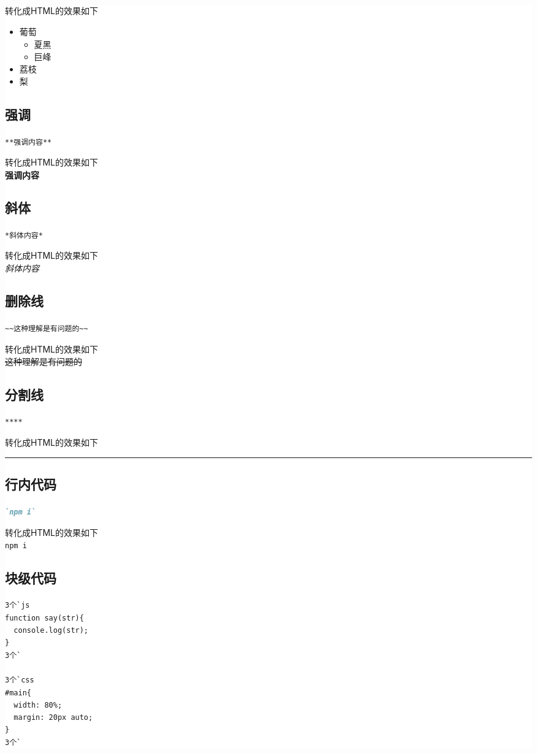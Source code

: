 转化成HTML的效果如下  

* 葡萄
	* 夏黑
	* 巨峰
* 荔枝
* 梨


## <a name="strong">强调</a>
```markdown
**强调内容**
```
转化成HTML的效果如下  
**强调内容**

## <a name="italic">斜体</a>
```markdown
*斜体内容*
```

转化成HTML的效果如下  
*斜体内容*

## <a name="del-line">删除线</a>
```markdown
~~这种理解是有问题的~~
```

转化成HTML的效果如下  
~~这种理解是有问题的~~

## <a name="split-line">分割线</a>
```markdown
****
```

转化成HTML的效果如下  

****

## <a name="inline-code">行内代码</a>
```markdown
`npm i`
```

转化成HTML的效果如下  
`npm i`

## <a name="block-code">块级代码</a>
```markdown
3个`js
function say(str){
  console.log(str);
}
3个`

3个`css
#main{
  width: 80%;
  margin: 20px auto;
}
3个`
```
